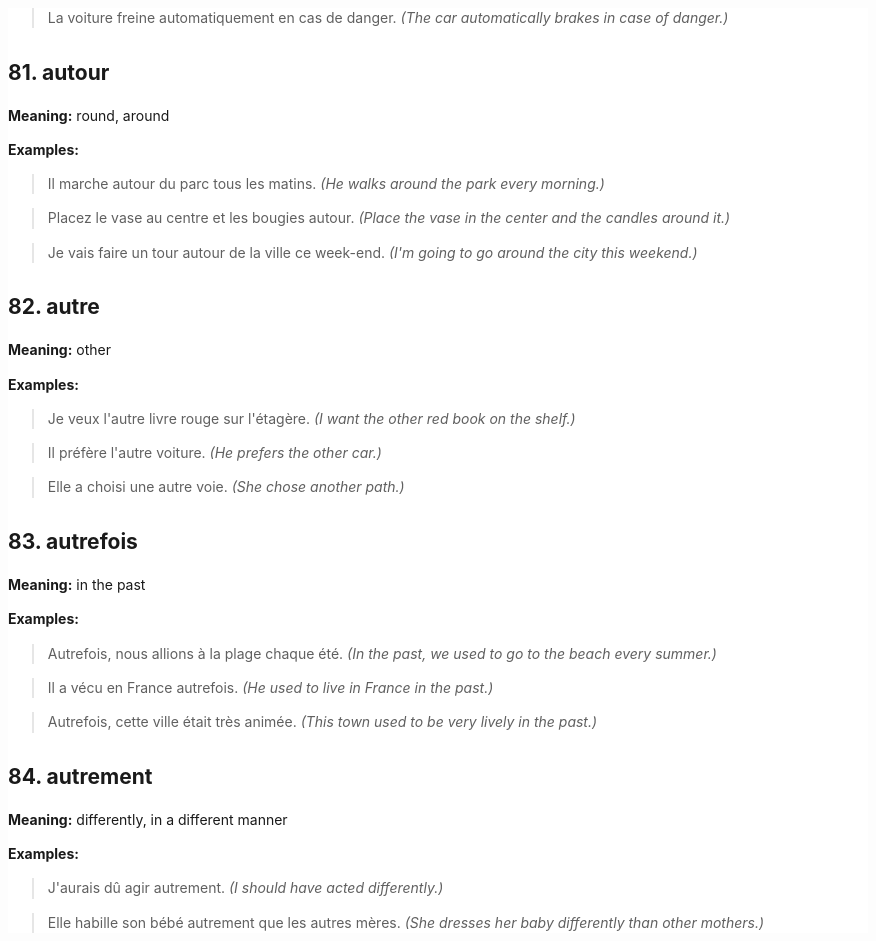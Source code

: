 > La voiture freine automatiquement en cas de danger.
> *(The car automatically brakes in case of danger.)*


## 81. autour
**Meaning:** round, around

**Examples:**
> Il marche autour du parc tous les matins.
> *(He walks around the park every morning.)*

> Placez le vase au centre et les bougies autour.
> *(Place the vase in the center and the candles around it.)*

> Je vais faire un tour autour de la ville ce week-end.
> *(I'm going to go around the city this weekend.)*


## 82. autre
**Meaning:** other

**Examples:**
> Je veux l'autre livre rouge sur l'étagère.
> *(I want the other red book on the shelf.)*

> Il préfère l'autre voiture.
> *(He prefers the other car.)*

> Elle a choisi une autre voie.
> *(She chose another path.)*


## 83. autrefois
**Meaning:** in the past

**Examples:**
> Autrefois, nous allions à la plage chaque été. 
> *(In the past, we used to go to the beach every summer.)*

> Il a vécu en France autrefois. 
> *(He used to live in France in the past.)*

> Autrefois, cette ville était très animée. 
> *(This town used to be very lively in the past.)*


## 84. autrement
**Meaning:** differently, in a different manner

**Examples:**
> J'aurais dû agir autrement.
> *(I should have acted differently.)*

> Elle habille son bébé autrement que les autres mères.
> *(She dresses her baby differently than other mothers.)*
